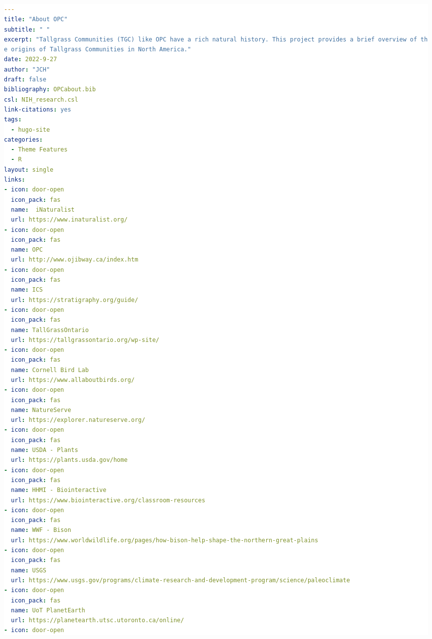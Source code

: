 ```yaml
---
title: "About OPC"
subtitle: " "
excerpt: "Tallgrass Communities (TGC) like OPC have a rich natural history. This project provides a brief overview of the origins of Tallgrass Communities in North America."
date: 2022-9-27
author: "JCH"
draft: false
bibliography: OPCabout.bib
csl: NIH_research.csl
link-citations: yes
tags:
  - hugo-site
categories:
  - Theme Features
  - R
layout: single
links:
- icon: door-open
  icon_pack: fas
  name:  iNaturalist
  url: https://www.inaturalist.org/
- icon: door-open
  icon_pack: fas
  name: OPC
  url: http://www.ojibway.ca/index.htm
- icon: door-open
  icon_pack: fas
  name: ICS
  url: https://stratigraphy.org/guide/
- icon: door-open
  icon_pack: fas
  name: TallGrassOntario
  url: https://tallgrassontario.org/wp-site/
- icon: door-open
  icon_pack: fas
  name: Cornell Bird Lab
  url: https://www.allaboutbirds.org/
- icon: door-open
  icon_pack: fas
  name: NatureServe
  url: https://explorer.natureserve.org/
- icon: door-open
  icon_pack: fas
  name: USDA - Plants
  url: https://plants.usda.gov/home
- icon: door-open
  icon_pack: fas
  name: HHMI - Biointeractive
  url: https://www.biointeractive.org/classroom-resources
- icon: door-open
  icon_pack: fas
  name: WWF - Bison
  url: https://www.worldwildlife.org/pages/how-bison-help-shape-the-northern-great-plains
- icon: door-open
  icon_pack: fas
  name: USGS
  url: https://www.usgs.gov/programs/climate-research-and-development-program/science/paleoclimate
- icon: door-open
  icon_pack: fas
  name: UoT PlanetEarth
  url: https://planetearth.utsc.utoronto.ca/online/
- icon: door-open
```